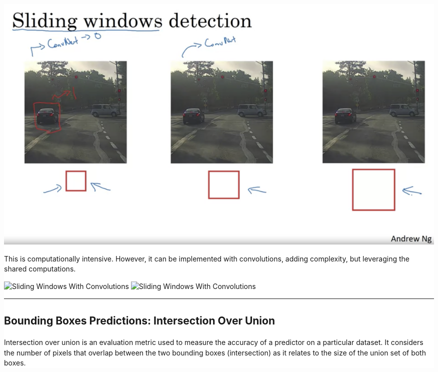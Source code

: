 ![sliding window algorithm](img/40-sliding-windows.png)

This is computationally intensive. However, it can be implemented with
convolutions, adding complexity, but leveraging the shared computations.

![Sliding Windows With
Convolutions](img/41-sliding-windows-with-convolutions.png) ![Sliding
Windows With Convolutions](img/42-sliding-windows-with-convolutions.png)

-----

## Bounding Boxes Predictions: Intersection Over Union

Intersection over union is an evaluation metric used to measure the
accuracy of a predictor on a particular dataset. It considers the number
of pixels that overlap between the two bounding boxes (intersection) as
it relates to the size of the union set of both boxes.
